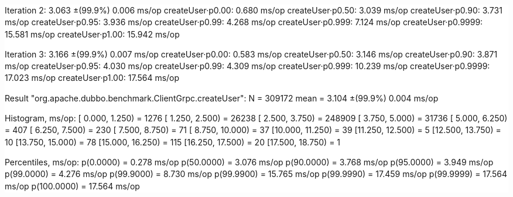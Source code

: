 Iteration   2: 3.063 ±(99.9%) 0.006 ms/op
                 createUser·p0.00:   0.680 ms/op
                 createUser·p0.50:   3.039 ms/op
                 createUser·p0.90:   3.731 ms/op
                 createUser·p0.95:   3.936 ms/op
                 createUser·p0.99:   4.268 ms/op
                 createUser·p0.999:  7.124 ms/op
                 createUser·p0.9999: 15.581 ms/op
                 createUser·p1.00:   15.942 ms/op

Iteration   3: 3.166 ±(99.9%) 0.007 ms/op
                 createUser·p0.00:   0.583 ms/op
                 createUser·p0.50:   3.146 ms/op
                 createUser·p0.90:   3.871 ms/op
                 createUser·p0.95:   4.030 ms/op
                 createUser·p0.99:   4.309 ms/op
                 createUser·p0.999:  10.239 ms/op
                 createUser·p0.9999: 17.023 ms/op
                 createUser·p1.00:   17.564 ms/op



Result "org.apache.dubbo.benchmark.ClientGrpc.createUser":
  N = 309172
  mean =      3.104 ±(99.9%) 0.004 ms/op

  Histogram, ms/op:
    [ 0.000,  1.250) = 1276 
    [ 1.250,  2.500) = 26238 
    [ 2.500,  3.750) = 248909 
    [ 3.750,  5.000) = 31736 
    [ 5.000,  6.250) = 407 
    [ 6.250,  7.500) = 230 
    [ 7.500,  8.750) = 71 
    [ 8.750, 10.000) = 37 
    [10.000, 11.250) = 39 
    [11.250, 12.500) = 5 
    [12.500, 13.750) = 10 
    [13.750, 15.000) = 78 
    [15.000, 16.250) = 115 
    [16.250, 17.500) = 20 
    [17.500, 18.750) = 1 

  Percentiles, ms/op:
      p(0.0000) =      0.278 ms/op
     p(50.0000) =      3.076 ms/op
     p(90.0000) =      3.768 ms/op
     p(95.0000) =      3.949 ms/op
     p(99.0000) =      4.276 ms/op
     p(99.9000) =      8.730 ms/op
     p(99.9900) =     15.765 ms/op
     p(99.9990) =     17.459 ms/op
     p(99.9999) =     17.564 ms/op
    p(100.0000) =     17.564 ms/op

